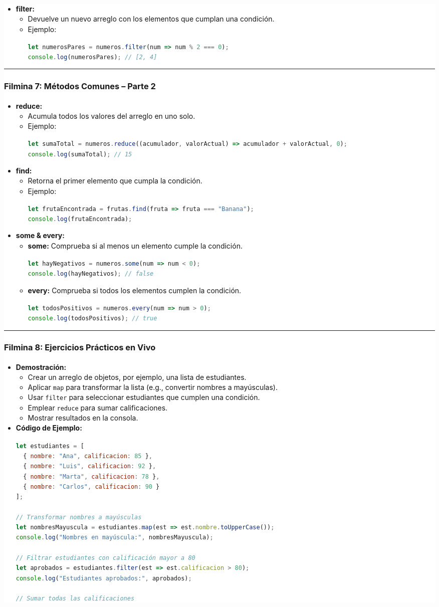- **filter:**
  - Devuelve un nuevo arreglo con los elementos que cumplan una condición.
  - Ejemplo:
    ```javascript
    let numerosPares = numeros.filter(num => num % 2 === 0);
    console.log(numerosPares); // [2, 4]
    ```

---

### Filmina 7: Métodos Comunes – Parte 2
- **reduce:**
  - Acumula todos los valores del arreglo en uno solo.
  - Ejemplo:
    ```javascript
    let sumaTotal = numeros.reduce((acumulador, valorActual) => acumulador + valorActual, 0);
    console.log(sumaTotal); // 15
    ```
- **find:**
  - Retorna el primer elemento que cumpla la condición.
  - Ejemplo:
    ```javascript
    let frutaEncontrada = frutas.find(fruta => fruta === "Banana");
    console.log(frutaEncontrada);
    ```
- **some & every:**
  - **some:** Comprueba si al menos un elemento cumple la condición.
    ```javascript
    let hayNegativos = numeros.some(num => num < 0);
    console.log(hayNegativos); // false
    ```
  - **every:** Comprueba si todos los elementos cumplen la condición.
    ```javascript
    let todosPositivos = numeros.every(num => num > 0);
    console.log(todosPositivos); // true
    ```

---

### Filmina 8: Ejercicios Prácticos en Vivo
- **Demostración:**
  - Crear un arreglo de objetos, por ejemplo, una lista de estudiantes.
  - Aplicar `map` para transformar la lista (e.g., convertir nombres a mayúsculas).
  - Usar `filter` para seleccionar estudiantes que cumplen una condición.
  - Emplear `reduce` para sumar calificaciones.
  - Mostrar resultados en la consola.
- **Código de Ejemplo:**
  ```javascript
  let estudiantes = [
    { nombre: "Ana", calificacion: 85 },
    { nombre: "Luis", calificacion: 92 },
    { nombre: "Marta", calificacion: 78 },
    { nombre: "Carlos", calificacion: 90 }
  ];

  // Transformar nombres a mayúsculas
  let nombresMayuscula = estudiantes.map(est => est.nombre.toUpperCase());
  console.log("Nombres en mayúscula:", nombresMayuscula);

  // Filtrar estudiantes con calificación mayor a 80
  let aprobados = estudiantes.filter(est => est.calificacion > 80);
  console.log("Estudiantes aprobados:", aprobados);

  // Sumar todas las calificaciones
  ```